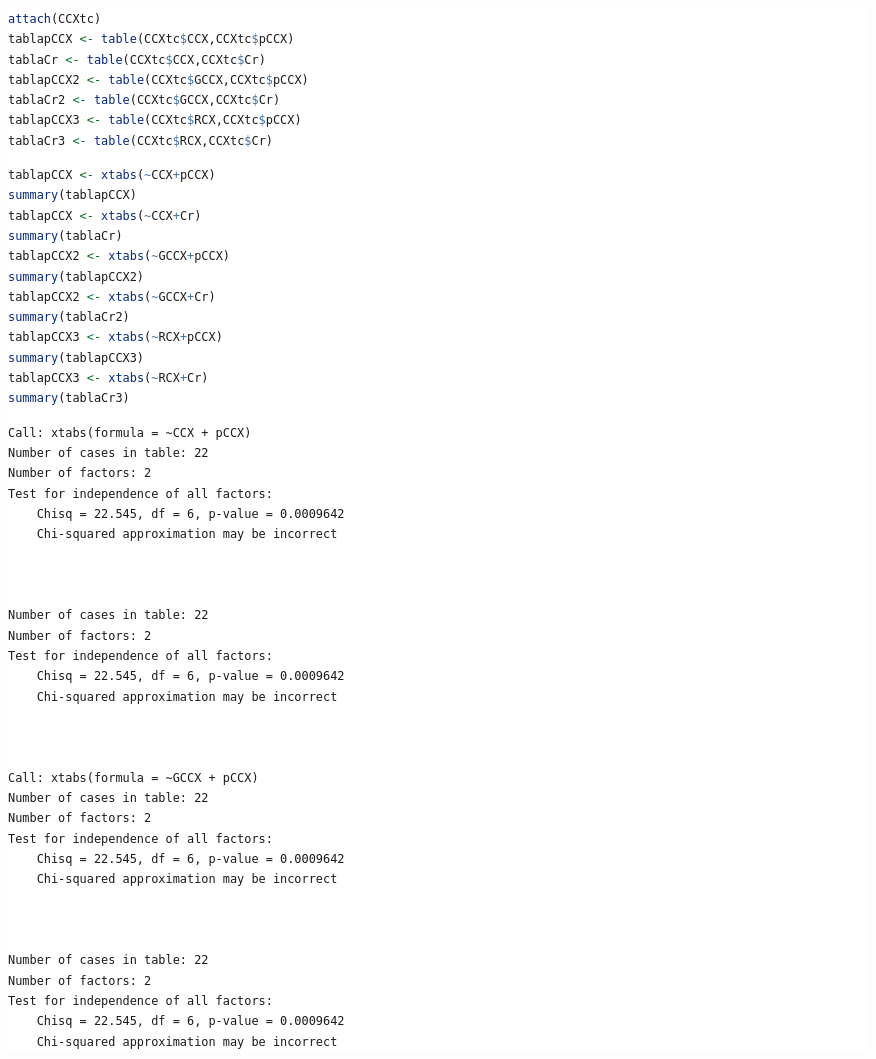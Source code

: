      
    


```R
attach(CCXtc)
tablapCCX <- table(CCXtc$CCX,CCXtc$pCCX)
tablaCr <- table(CCXtc$CCX,CCXtc$Cr)
tablapCCX2 <- table(CCXtc$GCCX,CCXtc$pCCX)
tablaCr2 <- table(CCXtc$GCCX,CCXtc$Cr)
tablapCCX3 <- table(CCXtc$RCX,CCXtc$pCCX)
tablaCr3 <- table(CCXtc$RCX,CCXtc$Cr)
```


```R
tablapCCX <- xtabs(~CCX+pCCX)
summary(tablapCCX)
tablapCCX <- xtabs(~CCX+Cr)
summary(tablaCr)
tablapCCX2 <- xtabs(~GCCX+pCCX)
summary(tablapCCX2)
tablapCCX2 <- xtabs(~GCCX+Cr)
summary(tablaCr2)
tablapCCX3 <- xtabs(~RCX+pCCX)
summary(tablapCCX3)
tablapCCX3 <- xtabs(~RCX+Cr)
summary(tablaCr3)
```


    Call: xtabs(formula = ~CCX + pCCX)
    Number of cases in table: 22 
    Number of factors: 2 
    Test for independence of all factors:
    	Chisq = 22.545, df = 6, p-value = 0.0009642
    	Chi-squared approximation may be incorrect



    Number of cases in table: 22 
    Number of factors: 2 
    Test for independence of all factors:
    	Chisq = 22.545, df = 6, p-value = 0.0009642
    	Chi-squared approximation may be incorrect



    Call: xtabs(formula = ~GCCX + pCCX)
    Number of cases in table: 22 
    Number of factors: 2 
    Test for independence of all factors:
    	Chisq = 22.545, df = 6, p-value = 0.0009642
    	Chi-squared approximation may be incorrect



    Number of cases in table: 22 
    Number of factors: 2 
    Test for independence of all factors:
    	Chisq = 22.545, df = 6, p-value = 0.0009642
    	Chi-squared approximation may be incorrect
